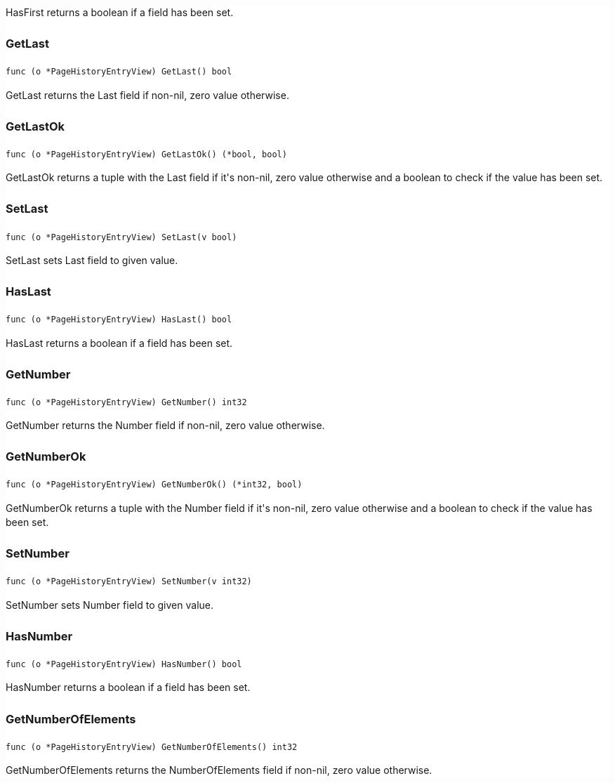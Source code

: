 HasFirst returns a boolean if a field has been set.

### GetLast

`func (o *PageHistoryEntryView) GetLast() bool`

GetLast returns the Last field if non-nil, zero value otherwise.

### GetLastOk

`func (o *PageHistoryEntryView) GetLastOk() (*bool, bool)`

GetLastOk returns a tuple with the Last field if it's non-nil, zero value otherwise
and a boolean to check if the value has been set.

### SetLast

`func (o *PageHistoryEntryView) SetLast(v bool)`

SetLast sets Last field to given value.

### HasLast

`func (o *PageHistoryEntryView) HasLast() bool`

HasLast returns a boolean if a field has been set.

### GetNumber

`func (o *PageHistoryEntryView) GetNumber() int32`

GetNumber returns the Number field if non-nil, zero value otherwise.

### GetNumberOk

`func (o *PageHistoryEntryView) GetNumberOk() (*int32, bool)`

GetNumberOk returns a tuple with the Number field if it's non-nil, zero value otherwise
and a boolean to check if the value has been set.

### SetNumber

`func (o *PageHistoryEntryView) SetNumber(v int32)`

SetNumber sets Number field to given value.

### HasNumber

`func (o *PageHistoryEntryView) HasNumber() bool`

HasNumber returns a boolean if a field has been set.

### GetNumberOfElements

`func (o *PageHistoryEntryView) GetNumberOfElements() int32`

GetNumberOfElements returns the NumberOfElements field if non-nil, zero value otherwise.
